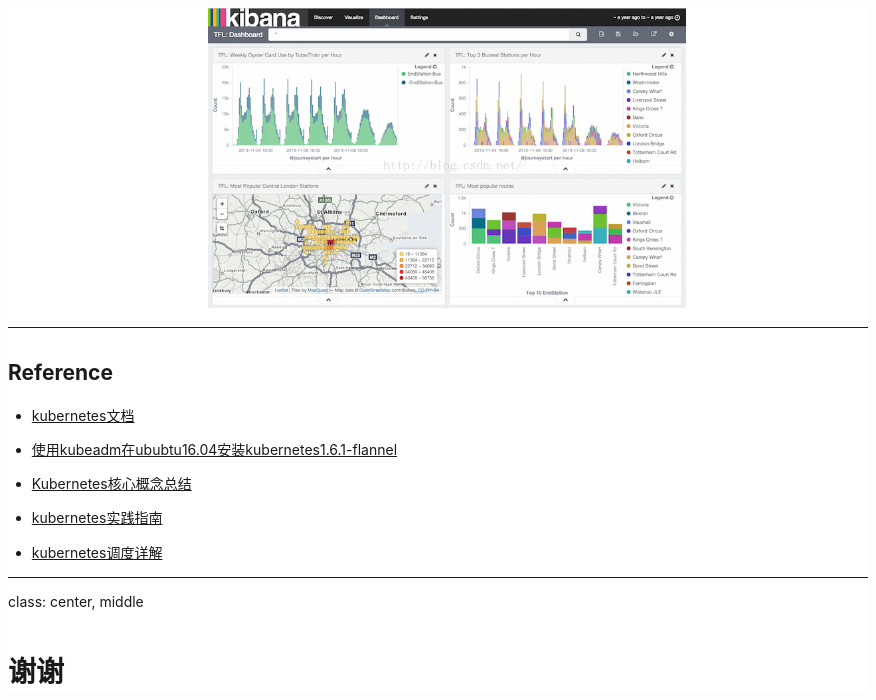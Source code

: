 <img src="images/kibana.jpg" height=300 style="margin: 0px 200px">

---

## Reference

- [kubernetes文档](https://kubernetes.io/docs/home/)

- [使用kubeadm在ububtu16.04安装kubernetes1.6.1-flannel](http://blog.csdn.net/ximenghappy/article/details/70157361)

- [Kubernetes核心概念总结](https://www.cnblogs.com/zhenyuyaodidiao/p/6500720.html)

- [kubernetes实践指南](https://zhuanlan.zhihu.com/p/30283973)

- [kubernetes调度详解](http://blog.csdn.net/horsefoot/article/details/51263364)

---

class: center, middle

# 谢谢

